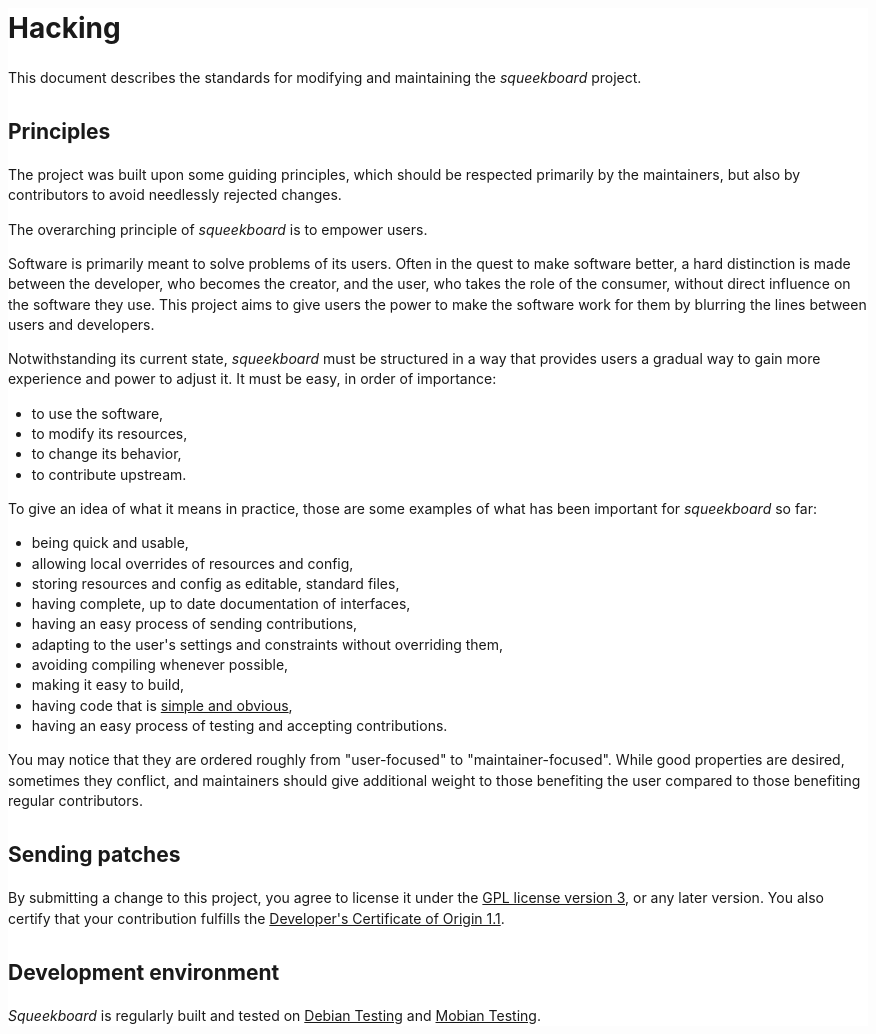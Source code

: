 Hacking
=======

This document describes the standards for modifying and maintaining the *squeekboard* project.

Principles
----------

The project was built upon some guiding principles, which should be respected primarily by the maintainers, but also by contributors to avoid needlessly rejected changes.

The overarching principle of *squeekboard* is to empower users.

Software is primarily meant to solve problems of its users. Often in the quest to make software better, a hard distinction is made between the developer, who becomes the creator, and the user, who takes the role of the consumer, without direct influence on the software they use.
This project aims to give users the power to make the software work for them by blurring the lines between users and developers.

Notwithstanding its current state, *squeekboard* must be structured in a way that provides users a gradual way to gain more experience and power to adjust it. It must be easy, in order of importance:

- to use the software,
- to modify its resources,
- to change its behavior,
- to contribute upstream.

To give an idea of what it means in practice, those are some examples of what has been important for *squeekboard* so far:

- being quick and usable,
- allowing local overrides of resources and config,
- storing resources and config as editable, standard files,
- having complete, up to date documentation of interfaces,
- having an easy process of sending contributions,
- adapting to the user's settings and constraints without overriding them,
- avoiding compiling whenever possible,
- making it easy to build,
- having code that is [simple and obvious](https://www.python.org/dev/peps/pep-0020/),
- having an easy process of testing and accepting contributions.

You may notice that they are ordered roughly from "user-focused" to "maintainer-focused". While good properties are desired, sometimes they conflict, and maintainers should give additional weight to those benefiting the user compared to those benefiting regular contributors.

Sending patches
---------------

By submitting a change to this project, you agree to license it under the [GPL license version 3](COPYING), or any later version. You also certify that your contribution fulfills the [Developer's Certificate of Origin 1.1](dco.txt).

Development environment
-----------------------

*Squeekboard* is regularly built and tested on [Debian Testing](https://www.debian.org/releases/testing/) and [Mobian Testing](https://mobian.org/).
